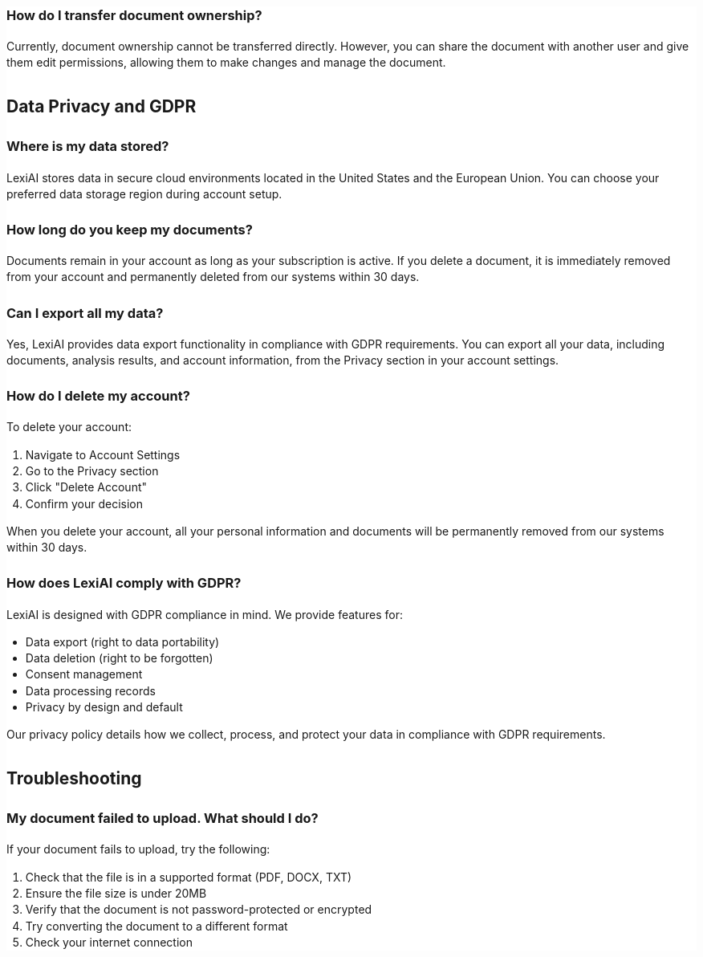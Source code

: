 ### How do I transfer document ownership?

Currently, document ownership cannot be transferred directly. However, you can share the document with another user and give them edit permissions, allowing them to make changes and manage the document.

## Data Privacy and GDPR

### Where is my data stored?

LexiAI stores data in secure cloud environments located in the United States and the European Union. You can choose your preferred data storage region during account setup.

### How long do you keep my documents?

Documents remain in your account as long as your subscription is active. If you delete a document, it is immediately removed from your account and permanently deleted from our systems within 30 days.

### Can I export all my data?

Yes, LexiAI provides data export functionality in compliance with GDPR requirements. You can export all your data, including documents, analysis results, and account information, from the Privacy section in your account settings.

### How do I delete my account?

To delete your account:
1. Navigate to Account Settings
2. Go to the Privacy section
3. Click "Delete Account"
4. Confirm your decision

When you delete your account, all your personal information and documents will be permanently removed from our systems within 30 days.

### How does LexiAI comply with GDPR?

LexiAI is designed with GDPR compliance in mind. We provide features for:
- Data export (right to data portability)
- Data deletion (right to be forgotten)
- Consent management
- Data processing records
- Privacy by design and default

Our privacy policy details how we collect, process, and protect your data in compliance with GDPR requirements.

## Troubleshooting

### My document failed to upload. What should I do?

If your document fails to upload, try the following:
1. Check that the file is in a supported format (PDF, DOCX, TXT)
2. Ensure the file size is under 20MB
3. Verify that the document is not password-protected or encrypted
4. Try converting the document to a different format
5. Check your internet connection

